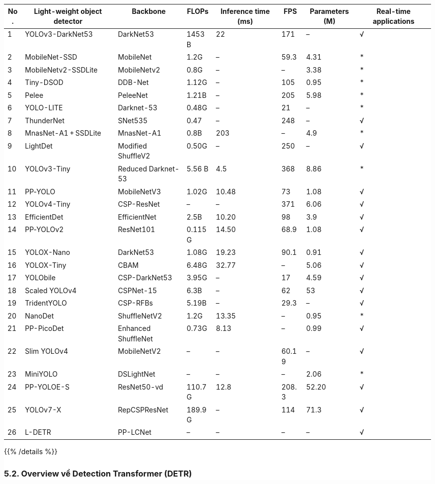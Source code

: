 | **No.** | **Light-weight object detector** | **Backbone** | **FLOPs** | **Inference time (ms)** | **FPS** | **Parameters (M)** | **Real-time applications** |
| --- | --- | --- | --- | --- | --- | --- | --- |
| 1 | YOLOv3-DarkNet53 | DarkNet53 | 1453B | 22 | 171 | – | √ |
| 2 | MobileNet-SSD | MobileNet | 1.2G | – | 59.3 | 4.31 | * |
| 3 | MobileNetv2-SSDLite | MobileNetv2 | 0.8G | – | – | 3.38 | * |
| 4 | Tiny-DSOD | DDB-Net | 1.12G | – | 105 | 0.95 | * |
| 5 | Pelee | PeleeNet | 1.21B | – | 205 | 5.98 | * |
| 6 | YOLO-LITE | Darknet-53 | 0.48G | – | 21 | – | * |
| 7 | ThunderNet | SNet535 | 0.47 | – | 248 | – | √ |
| 8 | MnasNet-A1 + SSDLite | MnasNet-A1 | 0.8B | 203 | – | 4.9 | * |
| 9 | LightDet | Modified ShuffleV2 | 0.50G | – | 250 | – | √ |
| 10 | YOLOv3-Tiny | Reduced Darknet-53 | 5.56 B | 4.5 | 368 | 8.86 | * |
| 11 | PP‐YOLO | MobileNetV3 | 1.02G | 10.48 | 73 | 1.08 | √ |
| 12 | YOLOv4-Tiny | CSP-ResNet | – | – | 371 | 6.06 | √ |
| 13 | EfficientDet | EfficientNet | 2.5B | 10.20 | 98 | 3.9 | √ |
| 14 | PP‐YOLOv2 | ResNet101 | 0.115G | 14.50 | 68.9 | 1.08 | √ |
| 15 | YOLOX-Nano | DarkNet53 | 1.08G | 19.23 | 90.1 | 0.91 | √ |
| 16 | YOLOX-Tiny | CBAM | 6.48G | 32.77 | – | 5.06 | √ |
| 17 | YOLObile | CSP-DarkNet53 | 3.95G | – | 17 | 4.59 | √ |
| 18 | Scaled YOLOv4 | CSPNet-15 | 6.3B | – | 62 | 53 | √ |
| 19 | TridentYOLO | CSP-RFBs | 5.19B | – | 29.3 | – | √ |
| 20 | NanoDet | ShuffleNetV2 | 1.2G | 13.35 | – | 0.95 | * |
| 21 | PP-PicoDet | Enhanced ShuffleNet | 0.73G | 8.13 | – | 0.99 | √ |
| 22 | Slim YOLOv4 | MobileNetV2 | – | – | 60.19 | – | √ |
| 23 | MiniYOLO | DSLightNet | – | – | – | 2.06 | * |
| 24 | PP-YOLOE-S | ResNet50-vd | 110.7G | 12.8 | 208.3 | 52.20 | √ |
| 25 | YOLOv7-X | RepCSPResNet | 189.9G | – | 114 | 71.3 | √ |
| 26 | L-DETR | PP-LCNet | – | – | – | – | √ |

{{% /details %}}


### 5.2. Overview về Detection Transformer (DETR)
